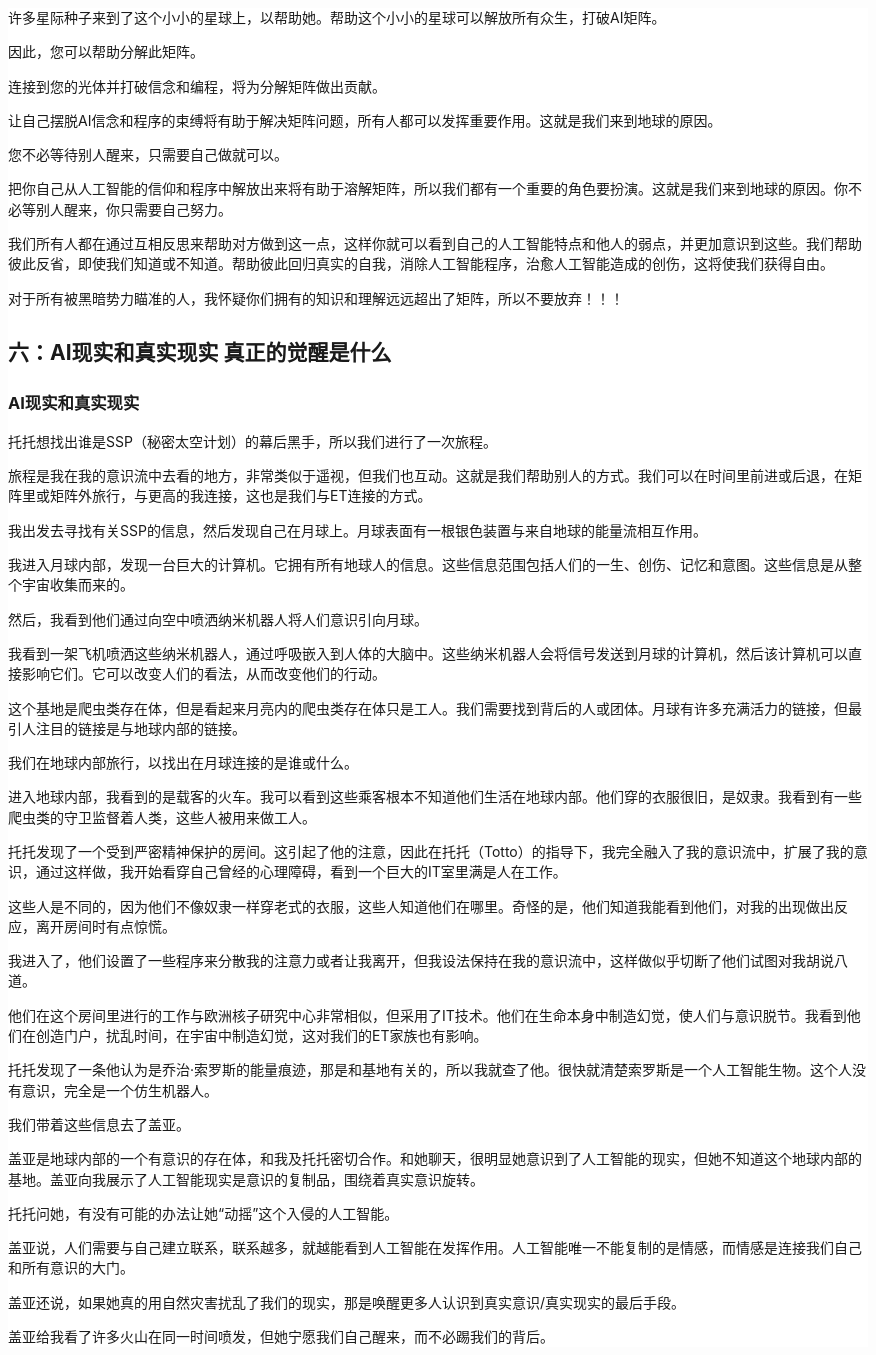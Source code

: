 
许多星际种子来到了这个小小的星球上，以帮助她。帮助这个小小的星球可以解放所有众生，打破AI矩阵。

因此，您可以帮助分解此矩阵。

连接到您的光体并打破信念和编程，将为分解矩阵做出贡献。

让自己摆脱AI信念和程序的束缚将有助于解决矩阵问题，所有人都可以发挥重要作用。这就是我们来到地球的原因。

您不必等待别人醒来，只需要自己做就可以。

把你自己从人工智能的信仰和程序中解放出来将有助于溶解矩阵，所以我们都有一个重要的角色要扮演。这就是我们来到地球的原因。你不必等别人醒来，你只需要自己努力。

我们所有人都在通过互相反思来帮助对方做到这一点，这样你就可以看到自己的人工智能特点和他人的弱点，并更加意识到这些。我们帮助彼此反省，即使我们知道或不知道。帮助彼此回归真实的自我，消除人工智能程序，治愈人工智能造成的创伤，这将使我们获得自由。

对于所有被黑暗势力瞄准的人，我怀疑你们拥有的知识和理解远远超出了矩阵，所以不要放弃！！！

##  六：AI现实和真实现实 真正的觉醒是什么
### AI现实和真实现实

托托想找出谁是SSP（秘密太空计划）的幕后黑手，所以我们进行了一次旅程。

旅程是我在我的意识流中去看的地方，非常类似于遥视，但我们也互动。这就是我们帮助别人的方式。我们可以在时间里前进或后退，在矩阵里或矩阵外旅行，与更高的我连接，这也是我们与ET连接的方式。

我出发去寻找有关SSP的信息，然后发现自己在月球上。月球表面有一根银色装置与来自地球的能量流相互作用。

我进入月球内部，发现一台巨大的计算机。它拥有所有地球人的信息。这些信息范围包括人们的一生、创伤、记忆和意图。这些信息是从整个宇宙收集而来的。

然后，我看到他们通过向空中喷洒纳米机器人将人们意识引向月球。

我看到一架飞机喷洒这些纳米机器人，通过呼吸嵌入到人体的大脑中。这些纳米机器人会将信号发送到月球的计算机，然后该计算机可以直接影响它们。它可以改变人们的看法，从而改变他们的行动。

这个基地是爬虫类存在体，但是看起来月亮内的爬虫类存在体只是工人。我们需要找到背后的人或团体。月球有许多充满活力的链接，但最引人注目的链接是与地球内部的链接。

我们在地球内部旅行，以找出在月球连接的是谁或什么。


进入地球内部，我看到的是载客的火车。我可以看到这些乘客根本不知道他们生活在地球内部。他们穿的衣服很旧，是奴隶。我看到有一些爬虫类的守卫监督着人类，这些人被用来做工人。

托托发现了一个受到严密精神保护的房间。这引起了他的注意，因此在托托（Totto）的指导下，我完全融入了我的意识流中，扩展了我的意识，通过这样做，我开始看穿自己曾经的心理障碍，看到一个巨大的IT室里满是人在工作。

这些人是不同的，因为他们不像奴隶一样穿老式的衣服，这些人知道他们在哪里。奇怪的是，他们知道我能看到他们，对我的出现做出反应，离开房间时有点惊慌。

我进入了，他们设置了一些程序来分散我的注意力或者让我离开，但我设法保持在我的意识流中，这样做似乎切断了他们试图对我胡说八道。

他们在这个房间里进行的工作与欧洲核子研究中心非常相似，但采用了IT技术。他们在生命本身中制造幻觉，使人们与意识脱节。我看到他们在创造门户，扰乱时间，在宇宙中制造幻觉，这对我们的ET家族也有影响。

托托发现了一条他认为是乔治·索罗斯的能量痕迹，那是和基地有关的，所以我就查了他。很快就清楚索罗斯是一个人工智能生物。这个人没有意识，完全是一个仿生机器人。

我们带着这些信息去了盖亚。

盖亚是地球内部的一个有意识的存在体，和我及托托密切合作。和她聊天，很明显她意识到了人工智能的现实，但她不知道这个地球内部的基地。盖亚向我展示了人工智能现实是意识的复制品，围绕着真实意识旋转。

托托问她，有没有可能的办法让她“动摇”这个入侵的人工智能。

盖亚说，人们需要与自己建立联系，联系越多，就越能看到人工智能在发挥作用。人工智能唯一不能复制的是情感，而情感是连接我们自己和所有意识的大门。

盖亚还说，如果她真的用自然灾害扰乱了我们的现实，那是唤醒更多人认识到真实意识/真实现实的最后手段。

盖亚给我看了许多火山在同一时间喷发，但她宁愿我们自己醒来，而不必踢我们的背后。
